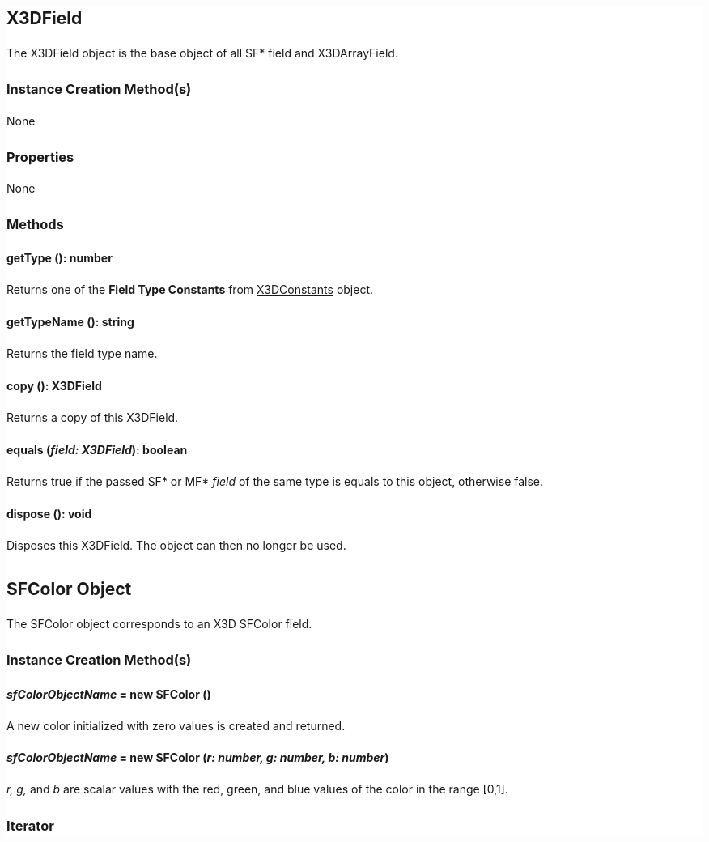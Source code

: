## X3DField

The X3DField object is the base object of all SF* field and X3DArrayField.

### Instance Creation Method(s)

None

### Properties

None

### Methods

#### **getType** (): number

Returns one of the **Field Type Constants** from [X3DConstants](/x_ite/reference/constants-services/#field-type-constants) object.

#### **getTypeName** (): string

Returns the field type name.

#### **copy** (): X3DField

Returns a copy of this X3DField.

#### **equals** (*field: X3DField*): boolean

Returns true if the passed SF* or MF* *field* of the same type is equals to this object, otherwise false.



#### **dispose** (): void

Disposes this X3DField. The object can then no longer be used.

## SFColor Object

The SFColor object corresponds to an X3D SFColor field.

### Instance Creation Method(s)

#### *sfColorObjectName* = new **SFColor** ()

A new color initialized with zero values is created and returned.

#### *sfColorObjectName* = new **SFColor** (*r: number, g: number, b: number*)

*r, g,* and *b* are scalar values with the red, green, and blue values of the color in the range [0,1].

### Iterator
